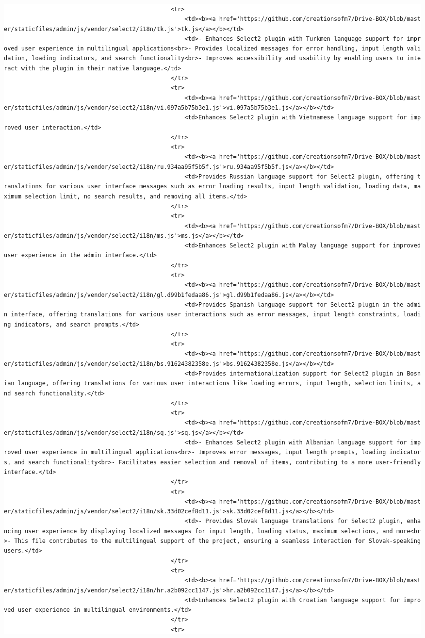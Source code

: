 													<tr>
														<td><b><a href='https://github.com/creationsofm7/Drive-BOX/blob/master/staticfiles/admin/js/vendor/select2/i18n/tk.js'>tk.js</a></b></td>
														<td>- Enhances Select2 plugin with Turkmen language support for improved user experience in multilingual applications<br>- Provides localized messages for error handling, input length validation, loading indicators, and search functionality<br>- Improves accessibility and usability by enabling users to interact with the plugin in their native language.</td>
													</tr>
													<tr>
														<td><b><a href='https://github.com/creationsofm7/Drive-BOX/blob/master/staticfiles/admin/js/vendor/select2/i18n/vi.097a5b75b3e1.js'>vi.097a5b75b3e1.js</a></b></td>
														<td>Enhances Select2 plugin with Vietnamese language support for improved user interaction.</td>
													</tr>
													<tr>
														<td><b><a href='https://github.com/creationsofm7/Drive-BOX/blob/master/staticfiles/admin/js/vendor/select2/i18n/ru.934aa95f5b5f.js'>ru.934aa95f5b5f.js</a></b></td>
														<td>Provides Russian language support for Select2 plugin, offering translations for various user interface messages such as error loading results, input length validation, loading data, maximum selection limit, no search results, and removing all items.</td>
													</tr>
													<tr>
														<td><b><a href='https://github.com/creationsofm7/Drive-BOX/blob/master/staticfiles/admin/js/vendor/select2/i18n/ms.js'>ms.js</a></b></td>
														<td>Enhances Select2 plugin with Malay language support for improved user experience in the admin interface.</td>
													</tr>
													<tr>
														<td><b><a href='https://github.com/creationsofm7/Drive-BOX/blob/master/staticfiles/admin/js/vendor/select2/i18n/gl.d99b1fedaa86.js'>gl.d99b1fedaa86.js</a></b></td>
														<td>Provides Spanish language support for Select2 plugin in the admin interface, offering translations for various user interactions such as error messages, input length constraints, loading indicators, and search prompts.</td>
													</tr>
													<tr>
														<td><b><a href='https://github.com/creationsofm7/Drive-BOX/blob/master/staticfiles/admin/js/vendor/select2/i18n/bs.91624382358e.js'>bs.91624382358e.js</a></b></td>
														<td>Provides internationalization support for Select2 plugin in Bosnian language, offering translations for various user interactions like loading errors, input length, selection limits, and search functionality.</td>
													</tr>
													<tr>
														<td><b><a href='https://github.com/creationsofm7/Drive-BOX/blob/master/staticfiles/admin/js/vendor/select2/i18n/sq.js'>sq.js</a></b></td>
														<td>- Enhances Select2 plugin with Albanian language support for improved user experience in multilingual applications<br>- Improves error messages, input length prompts, loading indicators, and search functionality<br>- Facilitates easier selection and removal of items, contributing to a more user-friendly interface.</td>
													</tr>
													<tr>
														<td><b><a href='https://github.com/creationsofm7/Drive-BOX/blob/master/staticfiles/admin/js/vendor/select2/i18n/sk.33d02cef8d11.js'>sk.33d02cef8d11.js</a></b></td>
														<td>- Provides Slovak language translations for Select2 plugin, enhancing user experience by displaying localized messages for input length, loading status, maximum selections, and more<br>- This file contributes to the multilingual support of the project, ensuring a seamless interaction for Slovak-speaking users.</td>
													</tr>
													<tr>
														<td><b><a href='https://github.com/creationsofm7/Drive-BOX/blob/master/staticfiles/admin/js/vendor/select2/i18n/hr.a2b092cc1147.js'>hr.a2b092cc1147.js</a></b></td>
														<td>Enhances Select2 plugin with Croatian language support for improved user experience in multilingual environments.</td>
													</tr>
													<tr>